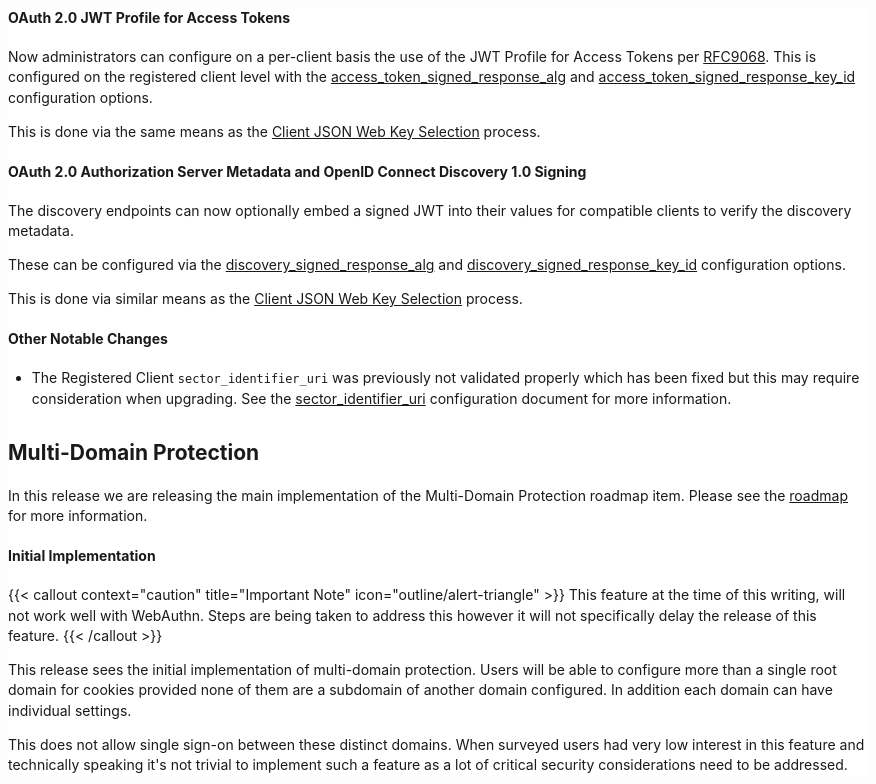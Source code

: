 [Client JSON Web Key Selection]: #client-json-web-key-selection
[jwks]: ../../configuration/identity-providers/openid-connect/provider.md#jwks

#### OAuth 2.0 JWT Profile for Access Tokens

Now administrators can configure on a per-client basis the use of the JWT Profile for Access Tokens per [RFC9068]. This
is configured on the registered client level with the [access_token_signed_response_alg] and
[access_token_signed_response_key_id] configuration options.

This is done via the same means as the [Client JSON Web Key Selection] process.

[RFC9068]: https://datatracker.ietf.org/doc/html/rfc9068
[access_token_signed_response_alg]: ../../configuration/identity-providers/openid-connect/clients.md#access_token_signed_response_alg
[access_token_signed_response_key_id]: ../../configuration/identity-providers/openid-connect/clients.md#access_token_signed_response_key_id

#### OAuth 2.0 Authorization Server Metadata and OpenID Connect Discovery 1.0 Signing

The discovery endpoints can now optionally embed a signed JWT into their values for compatible clients to verify the
discovery metadata.

These can be configured via the [discovery_signed_response_alg] and [discovery_signed_response_key_id] configuration
options.

This is done via similar means as the [Client JSON Web Key Selection] process.

[discovery_signed_response_alg]: ../../configuration/identity-providers/openid-connect/provider.md#discovery_signed_response_alg
[discovery_signed_response_key_id]: ../../configuration/identity-providers/openid-connect/provider.md#discovery_signed_response_key_id

#### Other Notable Changes

- The Registered Client `sector_identifier_uri` was previously not validated properly which has been fixed but this may
  require consideration when upgrading. See the
  [sector_identifier_uri](../../configuration/identity-providers/openid-connect/clients.md#sector_identifier_uri)
  configuration document for more information.

## Multi-Domain Protection

In this release we are releasing the main implementation of the Multi-Domain Protection roadmap item.
Please see the [roadmap](../../roadmap/active/multi-domain-protection.md) for more information.

#### Initial Implementation

{{< callout context="caution" title="Important Note" icon="outline/alert-triangle" >}}
This feature at the time of this writing, will not work well with WebAuthn. Steps are being taken
to address this however it will not specifically delay the release of this feature.
{{< /callout >}}

This release sees the initial implementation of multi-domain protection. Users will be able to configure more than a
single root domain for cookies provided none of them are a subdomain of another domain configured. In addition each
domain can have individual settings.

This does not allow single sign-on between these distinct domains. When surveyed users had very low interest in this
feature and technically speaking it's not trivial to implement such a feature as a lot of critical security
considerations need to be addressed.


[OAuth 2.0 Client Credentials Flow]: #oauth-20-client-credentials-flow
[OAuth 2.0 Bearer Token Usage Integration Guide]: ../../integration/openid-connect/oauth-2.0-bearer-token-usage.md
[RFC6750]: https://datatracker.ietf.org/doc/html/rfc6750
[RFC9207]: https://datatracker.ietf.org/doc/html/rfc9207
[response_modes]: ../../configuration/identity-providers/openid-connect/clients.md#response_modes
[authorization_signed_response_alg]: ../../configuration/identity-providers/openid-connect/clients.md#authorization_signed_response_alg
[authorization_signed_response_key_id]: ../../configuration/identity-providers/openid-connect/clients.md#authorization_signed_response_key_id
[introspection_signed_response_alg]: ../../configuration/identity-providers/openid-connect/clients.md#introspection_signed_response_alg
[introspection_signed_response_key_id]: ../../configuration/identity-providers/openid-connect/clients.md#introspection_signed_response_key_id
[RFC7636]: https://datatracker.ietf.org/doc/html/rfc7636
[RFC9126]: https://datatracker.ietf.org/doc/html/rfc9126
[Proof Key for Code Exchange]: https://oauth.net/2/pkce/
[Access Token]: https://oauth.net/2/access-tokens/
[Authorization Code]: https://oauth.net/2/grant-types/authorization-code/
[Financial-grade API Security Profile 1.0 (Advanced)]: https://openid.net/specs/openid-financial-api-part-2-1_0.html
[OpenID Connect 1.0]: https://openid.net/
[Pushed Authorization Requests]: https://oauth.net/2/pushed-authorization-requests/